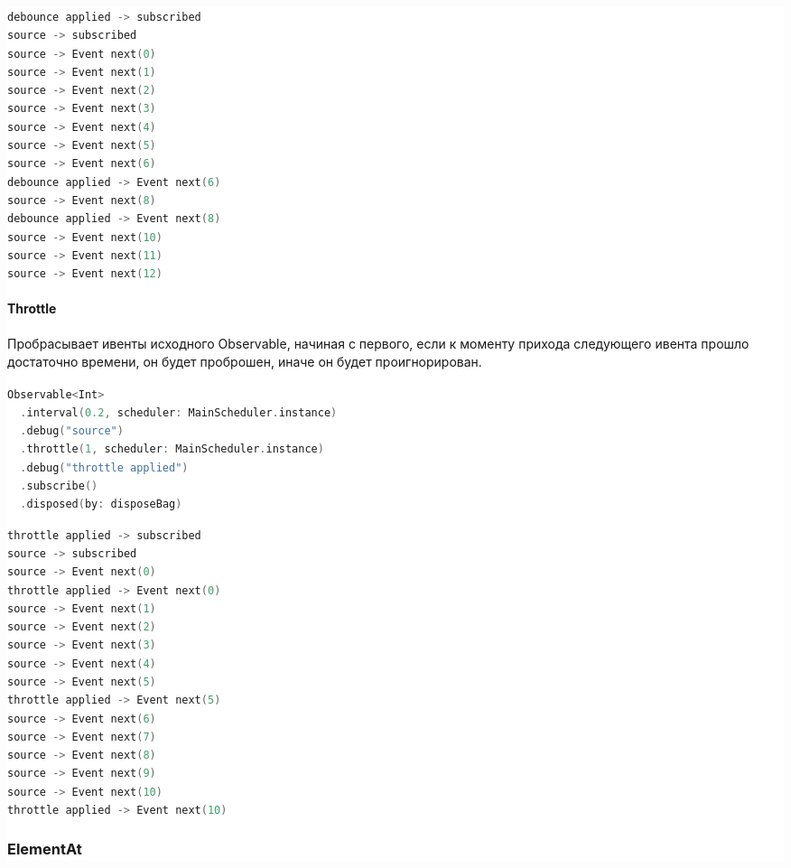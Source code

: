 ```swift
debounce applied -> subscribed
source -> subscribed
source -> Event next(0)
source -> Event next(1)
source -> Event next(2)
source -> Event next(3)
source -> Event next(4)
source -> Event next(5)
source -> Event next(6)
debounce applied -> Event next(6)
source -> Event next(8)
debounce applied -> Event next(8)
source -> Event next(10)
source -> Event next(11)
source -> Event next(12)
```

#### Throttle

Пробрасывает ивенты исходного Observable, начиная с первого, если к моменту прихода следующего ивента прошло достаточно времени, он будет проброшен, иначе он будет проигнорирован.

```swift
Observable<Int>
  .interval(0.2, scheduler: MainScheduler.instance)
  .debug("source")
  .throttle(1, scheduler: MainScheduler.instance)
  .debug("throttle applied")
  .subscribe()
  .disposed(by: disposeBag)
```

```swift
throttle applied -> subscribed
source -> subscribed
source -> Event next(0)
throttle applied -> Event next(0)
source -> Event next(1)
source -> Event next(2)
source -> Event next(3)
source -> Event next(4)
source -> Event next(5)
throttle applied -> Event next(5)
source -> Event next(6)
source -> Event next(7)
source -> Event next(8)
source -> Event next(9)
source -> Event next(10)
throttle applied -> Event next(10)
```

### ElementAt
